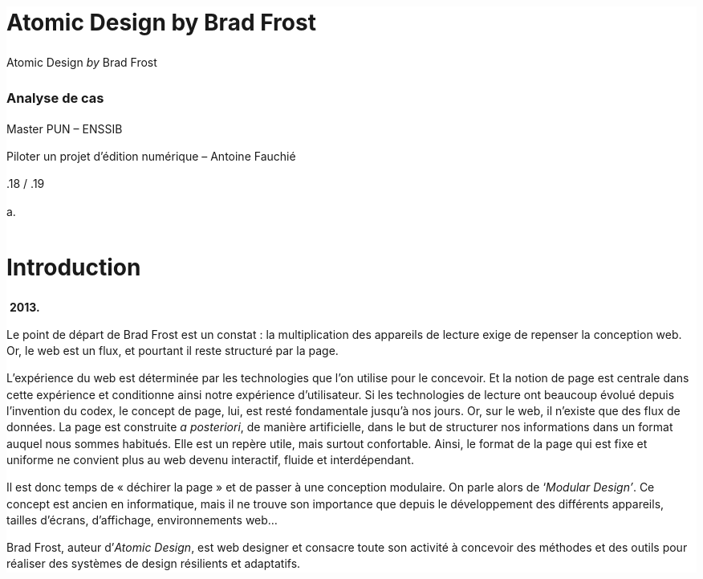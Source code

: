 # Atomic Design by Brad Frost 



 

 

Atomic Design *by*  Brad Frost

 

 

### Analyse de cas

 

 

Master PUN – ENSSIB 

 

Piloter un projet d’édition numérique – Antoine Fauchié 

 

.18 / .19


 

 


 

a.      

# Introduction 

 

 

​      **2013.** 

Le point de départ de Brad Frost est un constat : la multiplication des appareils de lecture exige de repenser la conception web. Or, le web est un flux, et pourtant il reste structuré par la page. 

L’expérience du web est déterminée par les technologies que l’on utilise pour le concevoir. Et la notion de page est centrale dans cette expérience et conditionne ainsi notre expérience d’utilisateur. Si les technologies de lecture ont beaucoup évolué depuis l’invention du codex, le concept de page, lui, est resté fondamentale jusqu’à nos jours. Or, sur le web, il n’existe que des flux de données. La page est construite *a posteriori*, de manière artificielle, dans le but de structurer nos informations dans un format auquel nous sommes habitués. Elle est un repère utile, mais surtout confortable. Ainsi, le format de la page qui est fixe et uniforme ne convient plus au web devenu interactif, fluide et interdépendant. 

Il est donc temps de « déchirer la page » et de passer à une conception modulaire. On parle alors de ‘*Modular Design’*. Ce concept est ancien en informatique, mais il ne trouve son importance que depuis le développement des différents appareils, tailles d’écrans, d’affichage, environnements web… 

 

Brad Frost, auteur d’*Atomic Design*, est web designer et consacre toute son activité à concevoir des méthodes et des outils pour réaliser des systèmes de design résilients et adaptatifs. 
